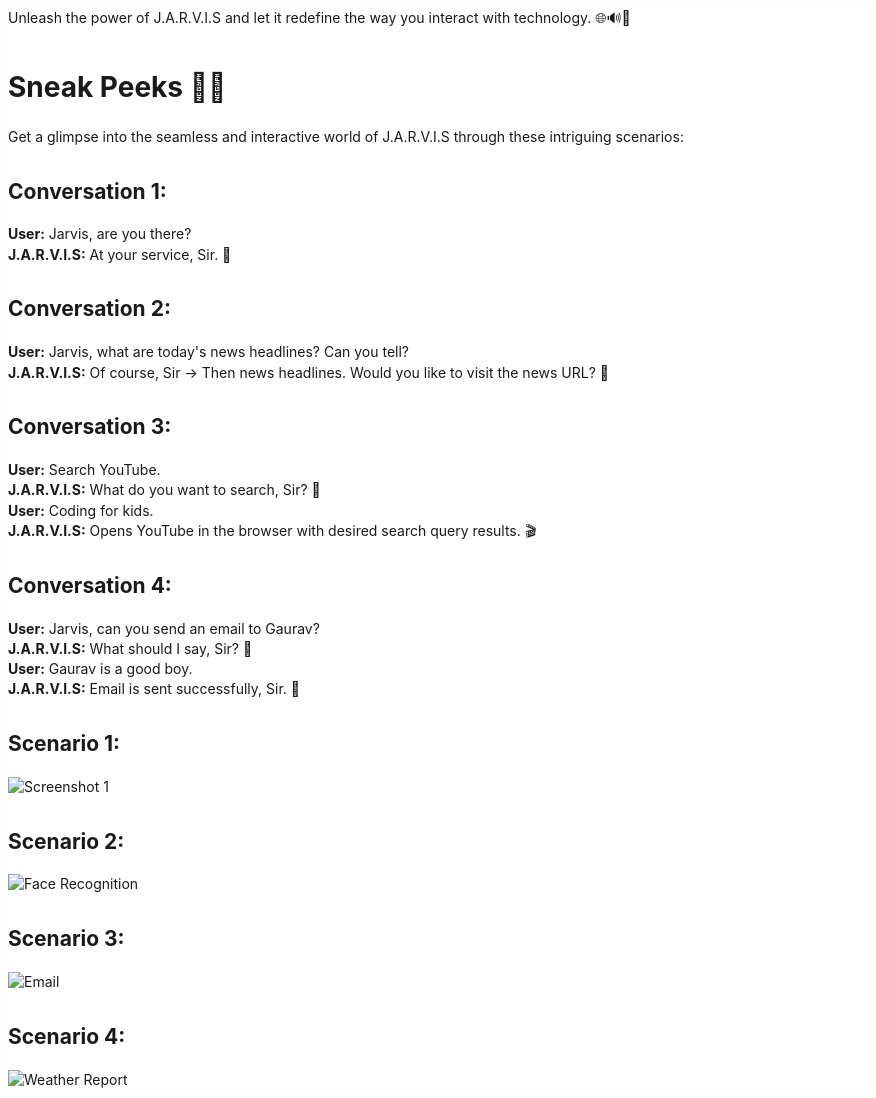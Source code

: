 Unleash the power of J.A.R.V.I.S and let it redefine the way you interact with technology. 🌐🔊🤖


# Sneak Peeks 🕵️‍♂️

Get a glimpse into the seamless and interactive world of J.A.R.V.I.S through these intriguing scenarios:

## Conversation 1:

**User:** Jarvis, are you there?  
**J.A.R.V.I.S:** At your service, Sir. 🤖

## Conversation 2:

**User:** Jarvis, what are today's news headlines? Can you tell?  
**J.A.R.V.I.S:** Of course, Sir -> Then news headlines. Would you like to visit the news URL? 📰

## Conversation 3:

**User:** Search YouTube.  
**J.A.R.V.I.S:** What do you want to search, Sir? 🤔  
**User:** Coding for kids.  
**J.A.R.V.I.S:** Opens YouTube in the browser with desired search query results. 🎬

## Conversation 4:

**User:** Jarvis, can you send an email to Gaurav?  
**J.A.R.V.I.S:** What should I say, Sir? 📝  
**User:** Gaurav is a good boy.  
**J.A.R.V.I.S:** Email is sent successfully, Sir. 🚀

## Scenario 1:

![Screenshot 1](images/Screenshot%20(138).png)

## Scenario 2:

![Face Recognition](https://github.com/GauravSingh9356/J.A.R.V.I.S/blob/master/images/face-600x900.png)

## Scenario 3:

![Email](images/email.jpg)

## Scenario 4:

![Weather Report](https://github.com/GauravSingh9356/J.A.R.V.I.S/blob/master/images/4-Best-Weather-Forecast-APIs-for-Development-of-Weather-Apps-624x304.jpeg)
